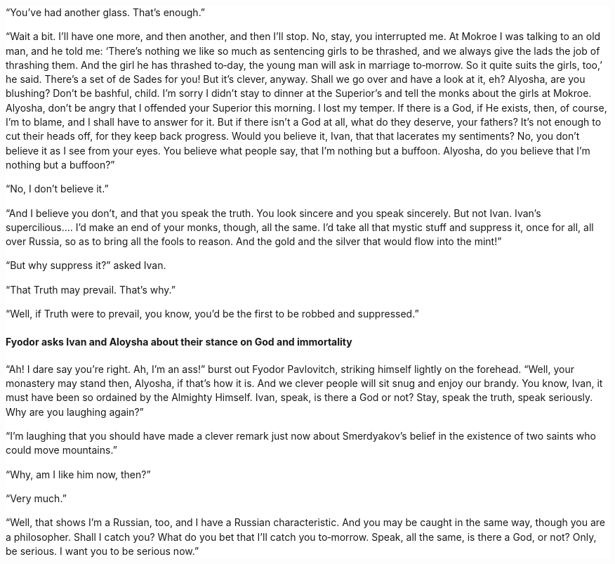 “You’ve had another glass. That’s enough.”

“Wait a bit. I’ll have one more, and then another, and then I’ll stop. No,
stay, you interrupted me. At Mokroe I was talking to an old man, and he
told me: ‘There’s nothing we like so much as sentencing girls to be
thrashed, and we always give the lads the job of thrashing them. And the
girl he has thrashed to‐day, the young man will ask in marriage to‐morrow.
So it quite suits the girls, too,’ he said. There’s a set of de Sades for
you! But it’s clever, anyway. Shall we go over and have a look at it, eh?
Alyosha, are you blushing? Don’t be bashful, child. I’m sorry I didn’t
stay to dinner at the Superior’s and tell the monks about the girls at
Mokroe. Alyosha, don’t be angry that I offended your Superior this
morning. I lost my temper. If there is a God, if He exists, then, of
course, I’m to blame, and I shall have to answer for it. But if there
isn’t a God at all, what do they deserve, your fathers? It’s not enough to
cut their heads off, for they keep back progress. Would you believe it,
Ivan, that that lacerates my sentiments? No, you don’t believe it as I see
from your eyes. You believe what people say, that I’m nothing but a
buffoon. Alyosha, do you believe that I’m nothing but a buffoon?”

“No, I don’t believe it.”

“And I believe you don’t, and that you speak the truth. You look sincere
and you speak sincerely. But not Ivan. Ivan’s supercilious.... I’d make an
end of your monks, though, all the same. I’d take all that mystic stuff
and suppress it, once for all, all over Russia, so as to bring all the
fools to reason. And the gold and the silver that would flow into the
mint!”

“But why suppress it?” asked Ivan.

“That Truth may prevail. That’s why.”

“Well, if Truth were to prevail, you know, you’d be the first to be robbed
and suppressed.”

#### Fyodor asks Ivan and Aloysha about their stance on God and immortality
“Ah! I dare say you’re right. Ah, I’m an ass!” burst out Fyodor
Pavlovitch, striking himself lightly on the forehead. “Well, your
monastery may stand then, Alyosha, if that’s how it is. And we clever
people will sit snug and enjoy our brandy. You know, Ivan, it must have
been so ordained by the Almighty Himself. Ivan, speak, is there a God or
not? Stay, speak the truth, speak seriously. Why are you laughing again?”

“I’m laughing that you should have made a clever remark just now about
Smerdyakov’s belief in the existence of two saints who could move
mountains.”

“Why, am I like him now, then?”

“Very much.”

“Well, that shows I’m a Russian, too, and I have a Russian characteristic.
And you may be caught in the same way, though you are a philosopher. Shall
I catch you? What do you bet that I’ll catch you to‐morrow. Speak, all the
same, is there a God, or not? Only, be serious. I want you to be serious
now.”
